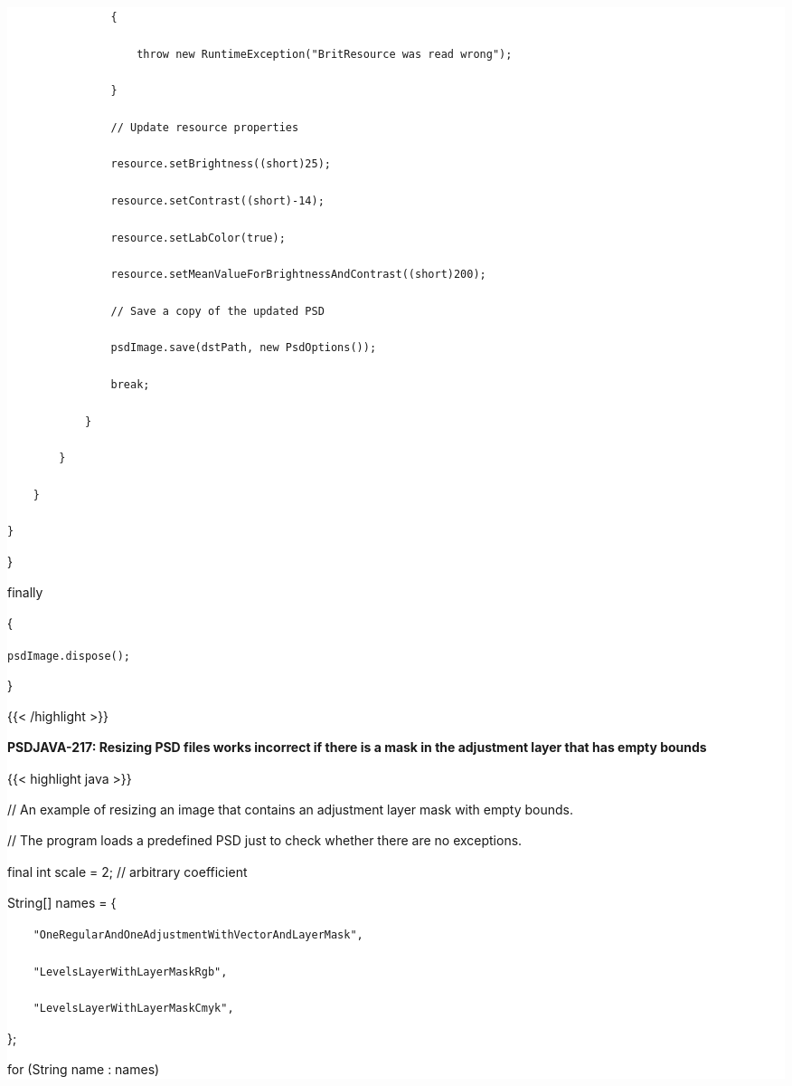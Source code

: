                     {

                        throw new RuntimeException("BritResource was read wrong");

                    }

                    // Update resource properties

                    resource.setBrightness((short)25);

                    resource.setContrast((short)-14);

                    resource.setLabColor(true);

                    resource.setMeanValueForBrightnessAndContrast((short)200);

                    // Save a copy of the updated PSD

                    psdImage.save(dstPath, new PsdOptions());

                    break;

                }

            }

        }

    }

}

finally

{

    psdImage.dispose();

}

{{< /highlight >}}

**PSDJAVA-217: Resizing PSD files works incorrect if there is a mask in the adjustment layer that has empty bounds**

{{< highlight java >}}

 // An example of resizing an image that contains an adjustment layer mask with empty bounds.

// The program loads a predefined PSD just to check whether there are no exceptions.

final int scale = 2; // arbitrary coefficient

String[] names = {

        "OneRegularAndOneAdjustmentWithVectorAndLayerMask",

        "LevelsLayerWithLayerMaskRgb",

        "LevelsLayerWithLayerMaskCmyk",

};

for (String name : names)
